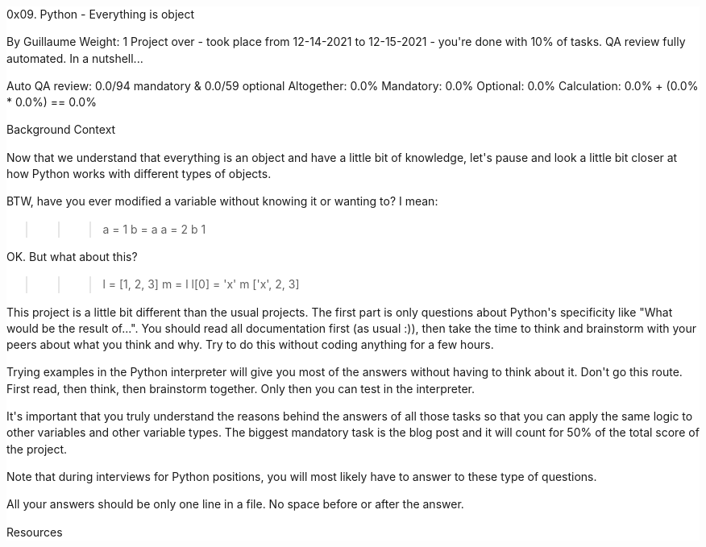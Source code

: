 0x09. Python - Everything is object

By Guillaume
Weight: 1
Project over - took place from 12-14-2021 to 12-15-2021 - you're done with 10% of tasks.
QA review fully automated.
In a nutshell...

Auto QA review: 0.0/94 mandatory & 0.0/59 optional
Altogether: 0.0%
Mandatory: 0.0%
Optional: 0.0%
Calculation: 0.0% + (0.0% * 0.0%) == 0.0%


Background Context

Now that we understand that everything is an object and have a little bit of knowledge, let's pause and look a little bit closer at how Python works with different types of objects.

BTW, have you ever modified a variable without knowing it or wanting to? I mean:

>>> a = 1
>>> b = a
>>> a = 2
>>> b
1
>>>

OK. But what about this?

>>> l = [1, 2, 3]
>>> m = l
>>> l[0] = 'x'
>>> m
['x', 2, 3]
>>>



This project is a little bit different than the usual projects. The first part is only questions about Python's specificity like "What would be the result of...". You should read all documentation first (as usual :)), then take the time to think and brainstorm with your peers about what you think and why. Try to do this without coding anything for a few hours.

Trying examples in the Python interpreter will give you most of the answers without having to think about it. Don't go this route. First read, then think, then brainstorm together. Only then you can test in the interpreter.

It's important that you truly understand the reasons behind the answers of all those tasks so that you can apply the same logic to other variables and other variable types. The biggest mandatory task is the blog post and it will count for 50% of the total score of the project.

Note that during interviews for Python positions, you will most likely have to answer to these type of questions.

All your answers should be only one line in a file. No space before or after the answer.

Resources
